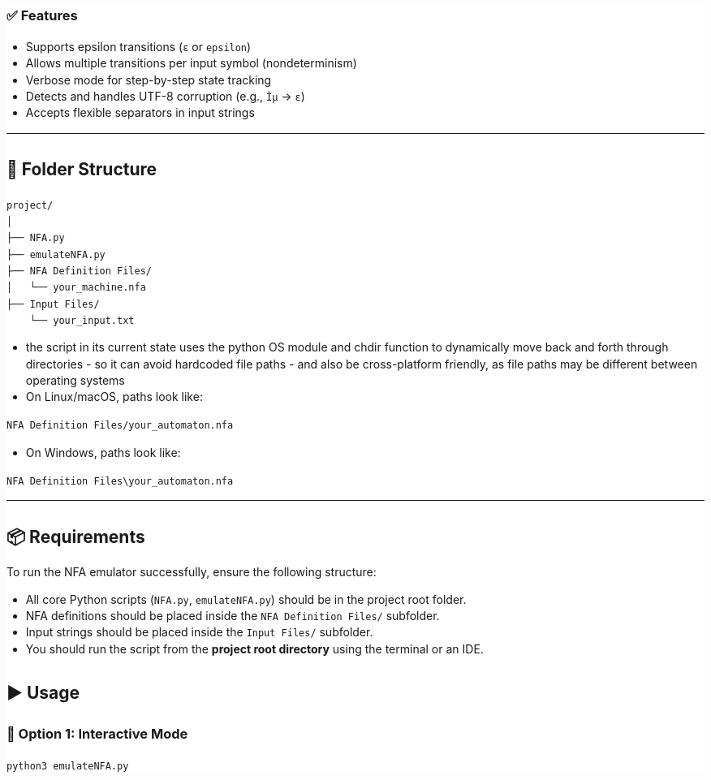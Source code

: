 
### ✅ Features

- Supports epsilon transitions (`ε` or `epsilon`)
- Allows multiple transitions per input symbol (nondeterminism)
- Verbose mode for step-by-step state tracking
- Detects and handles UTF-8 corruption (e.g., `Îµ` → `ε`)
- Accepts flexible separators in input strings

---

## 📁 Folder Structure

```
project/
│
├── NFA.py
├── emulateNFA.py
├── NFA Definition Files/
│   └── your_machine.nfa
├── Input Files/
    └── your_input.txt
```

- the script in its current state uses the python OS module and chdir function to dynamically move back and forth through directories - so it can avoid hardcoded file paths - and also be cross-platform friendly, as file paths may be different between operating systems
- On Linux/macOS, paths look like:
```
NFA Definition Files/your_automaton.nfa
```
- On Windows, paths look like:
```
NFA Definition Files\your_automaton.nfa
```

---

## 📦 Requirements

To run the NFA emulator successfully, ensure the following structure:

- All core Python scripts (`NFA.py`, `emulateNFA.py`) should be in the project root folder.
- NFA definitions should be placed inside the `NFA Definition Files/` subfolder.
- Input strings should be placed inside the `Input Files/` subfolder.
- You should run the script from the **project root directory** using the terminal or an IDE.

## ▶️ Usage

### 🔹 Option 1: Interactive Mode

```
python3 emulateNFA.py
```
